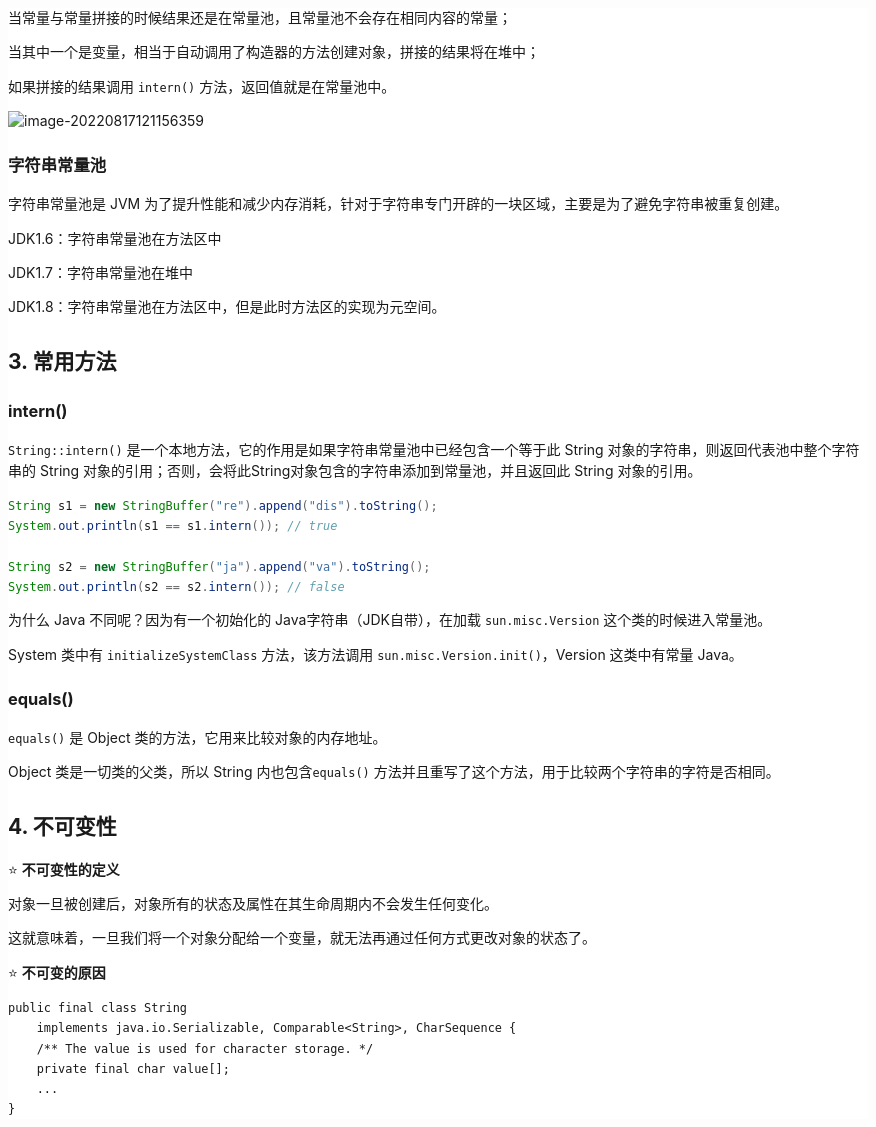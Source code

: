 当常量与常量拼接的时候结果还是在常量池，且常量池不会存在相同内容的常量；

当其中一个是变量，相当于自动调用了构造器的方法创建对象，拼接的结果将在堆中；

如果拼接的结果调用 `intern()` 方法，返回值就是在常量池中。

![image-20220817121156359](https://raw.githubusercontent.com/zouquchen/Images/main/imgs2022/String-append.png)

### 字符串常量池

字符串常量池是 JVM 为了提升性能和减少内存消耗，针对于字符串专门开辟的一块区域，主要是为了避免字符串被重复创建。

JDK1.6：字符串常量池在方法区中

JDK1.7：字符串常量池在堆中

JDK1.8：字符串常量池在方法区中，但是此时方法区的实现为元空间。

## 3. 常用方法

### intern()

`String::intern()` 是一个本地方法，它的作用是如果字符串常量池中已经包含一个等于此 String 对象的字符串，则返回代表池中整个字符串的 String 对象的引用；否则，会将此String对象包含的字符串添加到常量池，并且返回此 String 对象的引用。

```java
String s1 = new StringBuffer("re").append("dis").toString();
System.out.println(s1 == s1.intern()); // true

String s2 = new StringBuffer("ja").append("va").toString();
System.out.println(s2 == s2.intern()); // false
```

为什么 Java 不同呢？因为有一个初始化的 Java字符串（JDK自带），在加载 `sun.misc.Version` 这个类的时候进入常量池。

System 类中有 `initializeSystemClass` 方法，该方法调用 `sun.misc.Version.init()`，Version 这类中有常量 Java。

### equals()

`equals()` 是 Object 类的方法，它用来比较对象的内存地址。

Object 类是一切类的父类，所以 String 内也包含`equals()` 方法并且重写了这个方法，用于比较两个字符串的字符是否相同。

## 4. 不可变性

⭐ **不可变性的定义**

对象一旦被创建后，对象所有的状态及属性在其生命周期内不会发生任何变化。

这就意味着，一旦我们将一个对象分配给一个变量，就无法再通过任何方式更改对象的状态了。

⭐ **不可变的原因**

```java{4}
public final class String
    implements java.io.Serializable, Comparable<String>, CharSequence {
    /** The value is used for character storage. */
    private final char value[];
    ...
}
```
